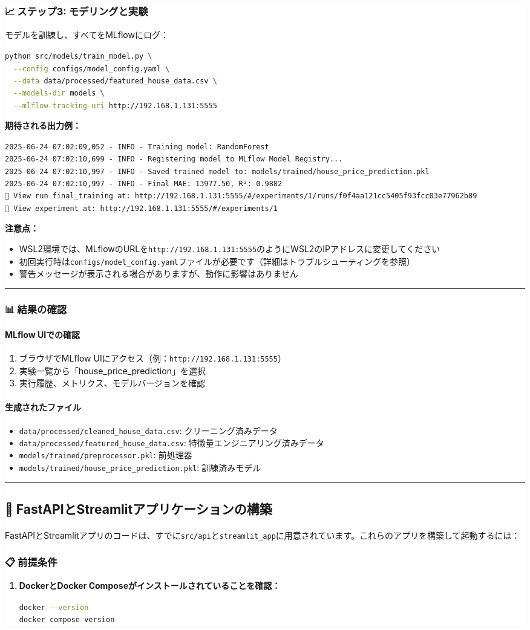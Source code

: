 ### 📈 ステップ3: モデリングと実験

モデルを訓練し、すべてをMLflowにログ：

```bash
python src/models/train_model.py \
  --config configs/model_config.yaml \
  --data data/processed/featured_house_data.csv \
  --models-dir models \
  --mlflow-tracking-uri http://192.168.1.131:5555
```

**期待される出力例：**
```
2025-06-24 07:02:09,052 - INFO - Training model: RandomForest
2025-06-24 07:02:10,699 - INFO - Registering model to MLflow Model Registry...
2025-06-24 07:02:10,997 - INFO - Saved trained model to: models/trained/house_price_prediction.pkl
2025-06-24 07:02:10,997 - INFO - Final MAE: 13977.50, R²: 0.9882
🏃 View run final_training at: http://192.168.1.131:5555/#/experiments/1/runs/f0f4aa121cc5405f93fcc03e77962b89
🧪 View experiment at: http://192.168.1.131:5555/#/experiments/1
```

**注意点：**
- WSL2環境では、MLflowのURLを`http://192.168.1.131:5555`のようにWSL2のIPアドレスに変更してください
- 初回実行時は`configs/model_config.yaml`ファイルが必要です（詳細はトラブルシューティングを参照）
- 警告メッセージが表示される場合がありますが、動作に影響はありません

---

### 📊 結果の確認

#### MLflow UIでの確認
1. ブラウザでMLflow UIにアクセス（例：`http://192.168.1.131:5555`）
2. 実験一覧から「house_price_prediction」を選択
3. 実行履歴、メトリクス、モデルバージョンを確認

#### 生成されたファイル
- `data/processed/cleaned_house_data.csv`: クリーニング済みデータ
- `data/processed/featured_house_data.csv`: 特徴量エンジニアリング済みデータ
- `models/trained/preprocessor.pkl`: 前処理器
- `models/trained/house_price_prediction.pkl`: 訓練済みモデル

---

## 🚀 FastAPIとStreamlitアプリケーションの構築

FastAPIとStreamlitアプリのコードは、すでに`src/api`と`streamlit_app`に用意されています。これらのアプリを構築して起動するには：

### 📋 前提条件

1. **DockerとDocker Composeがインストールされていることを確認：**
   ```bash
   docker --version
   docker compose version
   ```
